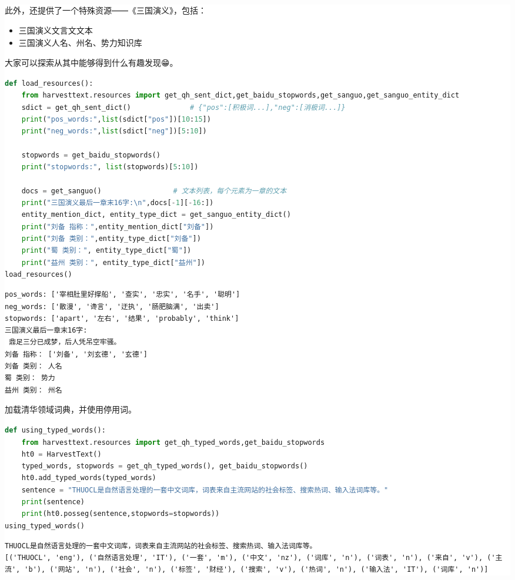 
此外，还提供了一个特殊资源——《三国演义》，包括：
- 三国演义文言文文本
- 三国演义人名、州名、势力知识库

大家可以探索从其中能够得到什么有趣发现😁。

```python
def load_resources():
	from harvesttext.resources import get_qh_sent_dict,get_baidu_stopwords,get_sanguo,get_sanguo_entity_dict
    sdict = get_qh_sent_dict()              # {"pos":[积极词...],"neg":[消极词...]}
    print("pos_words:",list(sdict["pos"])[10:15])
    print("neg_words:",list(sdict["neg"])[5:10])
    
    stopwords = get_baidu_stopwords()
    print("stopwords:", list(stopwords)[5:10])

    docs = get_sanguo()                 # 文本列表，每个元素为一章的文本
    print("三国演义最后一章末16字:\n",docs[-1][-16:])
    entity_mention_dict, entity_type_dict = get_sanguo_entity_dict()
    print("刘备 指称：",entity_mention_dict["刘备"])
    print("刘备 类别：",entity_type_dict["刘备"])
    print("蜀 类别：", entity_type_dict["蜀"])
    print("益州 类别：", entity_type_dict["益州"])
load_resources()
```

```
pos_words: ['宰相肚里好撑船', '查实', '忠实', '名手', '聪明']
neg_words: ['散漫', '谗言', '迂执', '肠肥脑满', '出卖']
stopwords: ['apart', '左右', '结果', 'probably', 'think']
三国演义最后一章末16字:
 鼎足三分已成梦，后人凭吊空牢骚。
刘备 指称： ['刘备', '刘玄德', '玄德']
刘备 类别： 人名
蜀 类别： 势力
益州 类别： 州名
```

加载清华领域词典，并使用停用词。
```python
def using_typed_words():
    from harvesttext.resources import get_qh_typed_words,get_baidu_stopwords
    ht0 = HarvestText()
    typed_words, stopwords = get_qh_typed_words(), get_baidu_stopwords()
    ht0.add_typed_words(typed_words)
    sentence = "THUOCL是自然语言处理的一套中文词库，词表来自主流网站的社会标签、搜索热词、输入法词库等。"
    print(sentence)
    print(ht0.posseg(sentence,stopwords=stopwords))
using_typed_words()
```

```
THUOCL是自然语言处理的一套中文词库，词表来自主流网站的社会标签、搜索热词、输入法词库等。
[('THUOCL', 'eng'), ('自然语言处理', 'IT'), ('一套', 'm'), ('中文', 'nz'), ('词库', 'n'), ('词表', 'n'), ('来自', 'v'), ('主流', 'b'), ('网站', 'n'), ('社会', 'n'), ('标签', '财经'), ('搜索', 'v'), ('热词', 'n'), ('输入法', 'IT'), ('词库', 'n')]
```
